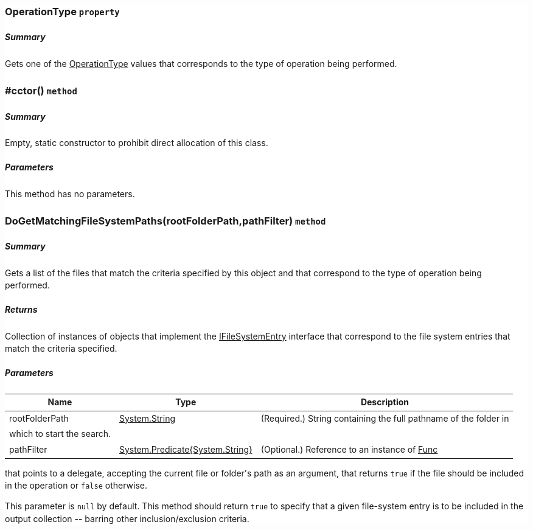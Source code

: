 <a name='P-MFR-FileSystem-Retrievers-FilesToRenameRetriever-OperationType'></a>
### OperationType `property`

##### Summary

Gets one of the [OperationType](#T-MFR-Operations-Constants-OperationType 'MFR.Operations.Constants.OperationType') values
that corresponds to the type of operation being performed.

<a name='M-MFR-FileSystem-Retrievers-FilesToRenameRetriever-#cctor'></a>
### #cctor() `method`

##### Summary

Empty, static constructor to prohibit direct allocation of this class.

##### Parameters

This method has no parameters.

<a name='M-MFR-FileSystem-Retrievers-FilesToRenameRetriever-DoGetMatchingFileSystemPaths-System-String,System-Predicate{System-String}-'></a>
### DoGetMatchingFileSystemPaths(rootFolderPath,pathFilter) `method`

##### Summary

Gets a list of the files that match the criteria specified by this
object and that correspond to the type of operation being performed.

##### Returns

Collection of instances of objects that implement the
[IFileSystemEntry](#T-MFR-FileSystem-Interfaces-IFileSystemEntry 'MFR.FileSystem.Interfaces.IFileSystemEntry')
interface that correspond to the file system entries that match the
criteria specified.

##### Parameters

| Name | Type | Description |
| ---- | ---- | ----------- |
| rootFolderPath | [System.String](http://msdn.microsoft.com/query/dev14.query?appId=Dev14IDEF1&l=EN-US&k=k:System.String 'System.String') | (Required.) String containing the full pathname of the folder in
which to start the search. |
| pathFilter | [System.Predicate{System.String}](http://msdn.microsoft.com/query/dev14.query?appId=Dev14IDEF1&l=EN-US&k=k:System.Predicate 'System.Predicate{System.String}') | (Optional.) Reference to an instance of [Func](http://msdn.microsoft.com/query/dev14.query?appId=Dev14IDEF1&l=EN-US&k=k:System.Func 'System.Func')
that points to a delegate, accepting the current file or folder's
path as an argument, that returns `true` if the file
should be included in the operation or `false` otherwise.



This parameter is `null` by default. This method
should return `true` to specify that a given
file-system entry is to be included in the output collection --
barring other inclusion/exclusion criteria.
